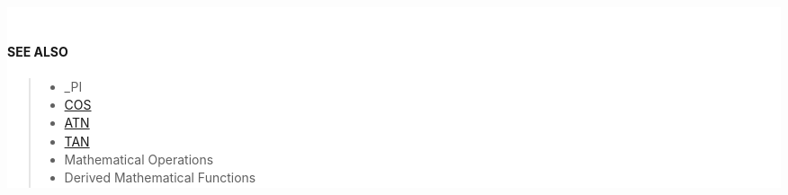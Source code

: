 <br>


</blockquote>

#### SEE ALSO

<blockquote>


* _PI
* [COS](COS.md)
* [ATN](ATN.md)
* [TAN](TAN.md)
* Mathematical Operations
* Derived Mathematical Functions
</blockquote>

